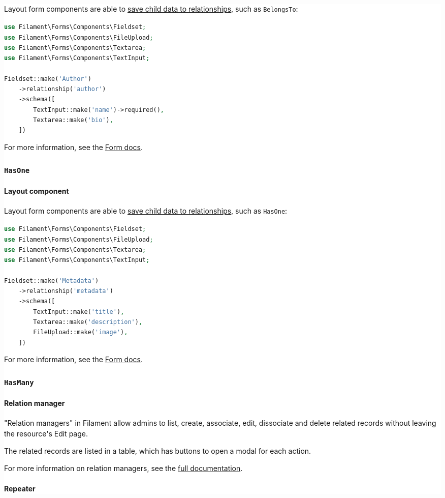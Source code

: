 Layout form components are able to [save child data to relationships](../../forms/layout#saving-data-to-relationships), such as `BelongsTo`:

```php
use Filament\Forms\Components\Fieldset;
use Filament\Forms\Components\FileUpload;
use Filament\Forms\Components\Textarea;
use Filament\Forms\Components\TextInput;

Fieldset::make('Author')
    ->relationship('author')
    ->schema([
        TextInput::make('name')->required(),
        Textarea::make('bio'),
    ])
```

For more information, see the [Form docs](../../forms/layout#saving-data-to-relationships).

### `HasOne`

#### Layout component

Layout form components are able to [save child data to relationships](../../forms/layout#saving-data-to-relationships), such as `HasOne`:

```php
use Filament\Forms\Components\Fieldset;
use Filament\Forms\Components\FileUpload;
use Filament\Forms\Components\Textarea;
use Filament\Forms\Components\TextInput;

Fieldset::make('Metadata')
    ->relationship('metadata')
    ->schema([
        TextInput::make('title'),
        Textarea::make('description'),
        FileUpload::make('image'),
    ])
```

For more information, see the [Form docs](../../forms/layout#saving-data-to-relationships).

### `HasMany`

#### Relation manager

"Relation managers" in Filament allow admins to list, create, associate, edit, dissociate and delete related records without leaving the resource's Edit page.

The related records are listed in a table, which has buttons to open a modal for each action.

For more information on relation managers, see the [full documentation](relation-managers).

#### Repeater
